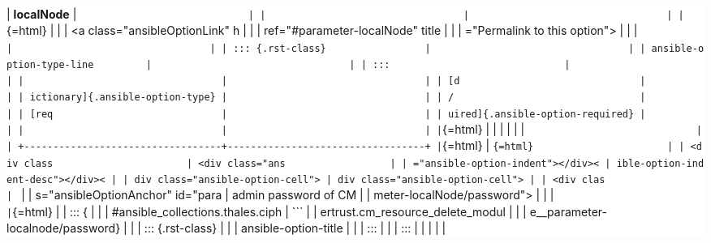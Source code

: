 | **localNode**                    | ```                              |
|                                  |                                  |
| ```{=html}                       |                                  |
| <a class="ansibleOptionLink" h   |                                  |
| ref="#parameter-localNode" title |                                  |
| ="Permalink to this option"></a> |                                  |
| ```                              |                                  |
| ::: {.rst-class}                 |                                  |
| ansible-option-type-line         |                                  |
| :::                              |                                  |
|                                  |                                  |
| [d                               |                                  |
| ictionary]{.ansible-option-type} |                                  |
| /                                |                                  |
| [req                             |                                  |
| uired]{.ansible-option-required} |                                  |
|                                  |                                  |
| ```{=html}                       |                                  |
| </div>                           |                                  |
| ```                              |                                  |
+----------------------------------+----------------------------------+
| ```{=html}                       | ```{=html}                       |
| <div class                       | <div class="ans                  |
| ="ansible-option-indent"></div>< | ible-option-indent-desc"></div>< |
| div class="ansible-option-cell"> | div class="ansible-option-cell"> |
| <div clas                        | ```                              |
| s="ansibleOptionAnchor" id="para | admin password of CM             |
| meter-localNode/password"></div> |                                  |
| ```                              | ```{=html}                       |
| ::: {                            | </div>                           |
| #ansible_collections.thales.ciph | ```                              |
| ertrust.cm_resource_delete_modul |                                  |
| e__parameter-localnode/password} |                                  |
| ::: {.rst-class}                 |                                  |
| ansible-option-title             |                                  |
| :::                              |                                  |
| :::                              |                                  |
|                                  |                                  |